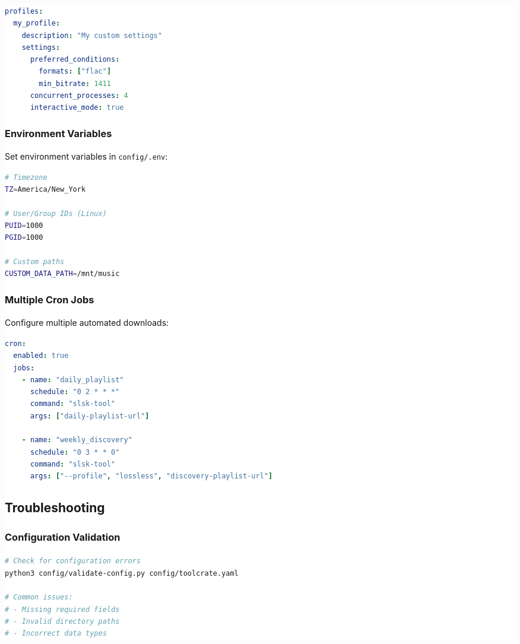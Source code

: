 ```yaml
profiles:
  my_profile:
    description: "My custom settings"
    settings:
      preferred_conditions:
        formats: ["flac"]
        min_bitrate: 1411
      concurrent_processes: 4
      interactive_mode: true
```

### Environment Variables
Set environment variables in `config/.env`:

```bash
# Timezone
TZ=America/New_York

# User/Group IDs (Linux)
PUID=1000
PGID=1000

# Custom paths
CUSTOM_DATA_PATH=/mnt/music
```

### Multiple Cron Jobs
Configure multiple automated downloads:

```yaml
cron:
  enabled: true
  jobs:
    - name: "daily_playlist"
      schedule: "0 2 * * *"
      command: "slsk-tool"
      args: ["daily-playlist-url"]
    
    - name: "weekly_discovery"
      schedule: "0 3 * * 0"
      command: "slsk-tool"
      args: ["--profile", "lossless", "discovery-playlist-url"]
```

## Troubleshooting

### Configuration Validation
```bash
# Check for configuration errors
python3 config/validate-config.py config/toolcrate.yaml

# Common issues:
# - Missing required fields
# - Invalid directory paths
# - Incorrect data types
```

